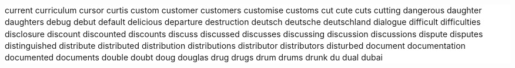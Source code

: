 current
curriculum
cursor
curtis
custom
customer
customers
customise
customs
cut
cute
cuts
cutting
dangerous
daughter
daughters
debug
debut
default
delicious
departure
destruction
deutsch
deutsche
deutschland
dialogue
difficult
difficulties
disclosure
discount
discounted
discounts
discuss
discussed
discusses
discussing
discussion
discussions
dispute
disputes
distinguished
distribute
distributed
distribution
distributions
distributor
distributors
disturbed
document
documentation
documented
documents
double
doubt
doug
douglas
drug
drugs
drum
drums
drunk
du
dual
dubai